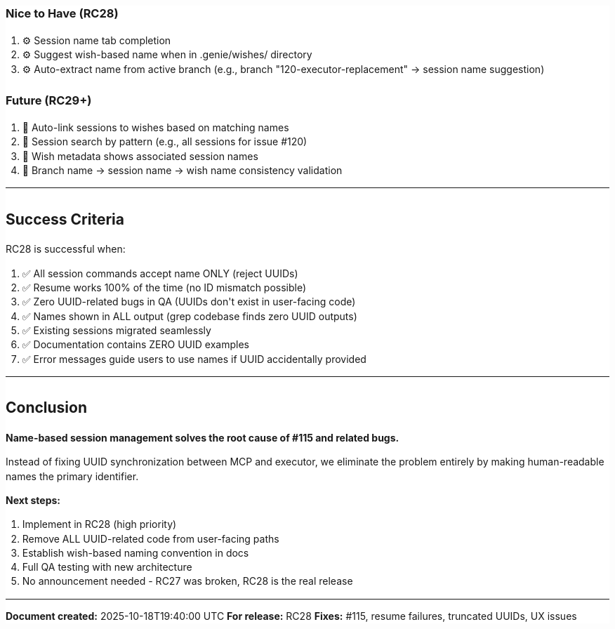 ### Nice to Have (RC28)

1. ⚙️ Session name tab completion
2. ⚙️ Suggest wish-based name when in .genie/wishes/ directory
3. ⚙️ Auto-extract name from active branch (e.g., branch "120-executor-replacement" → session name suggestion)

### Future (RC29+)

1. 🔮 Auto-link sessions to wishes based on matching names
2. 🔮 Session search by pattern (e.g., all sessions for issue #120)
3. 🔮 Wish metadata shows associated session names
4. 🔮 Branch name → session name → wish name consistency validation

---

## Success Criteria

RC28 is successful when:

1. ✅ All session commands accept name ONLY (reject UUIDs)
2. ✅ Resume works 100% of the time (no ID mismatch possible)
3. ✅ Zero UUID-related bugs in QA (UUIDs don't exist in user-facing code)
4. ✅ Names shown in ALL output (grep codebase finds zero UUID outputs)
5. ✅ Existing sessions migrated seamlessly
6. ✅ Documentation contains ZERO UUID examples
7. ✅ Error messages guide users to use names if UUID accidentally provided

---

## Conclusion

**Name-based session management solves the root cause of #115 and related bugs.**

Instead of fixing UUID synchronization between MCP and executor, we eliminate the problem entirely by making human-readable names the primary identifier.

**Next steps:**
1. Implement in RC28 (high priority)
2. Remove ALL UUID-related code from user-facing paths
3. Establish wish-based naming convention in docs
4. Full QA testing with new architecture
5. No announcement needed - RC27 was broken, RC28 is the real release

---

**Document created:** 2025-10-18T19:40:00 UTC
**For release:** RC28
**Fixes:** #115, resume failures, truncated UUIDs, UX issues
